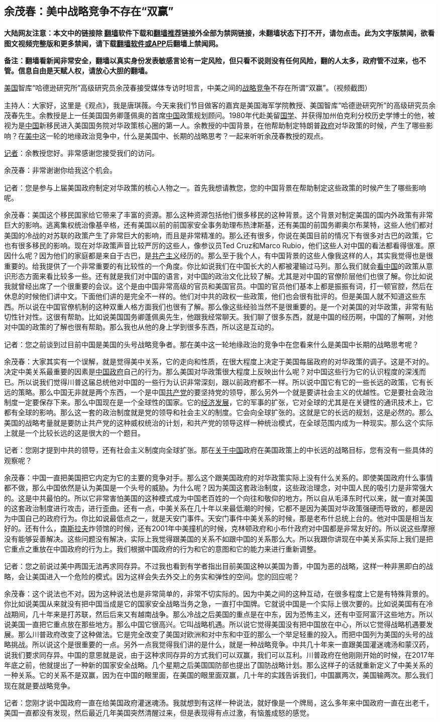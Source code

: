  <h2>余茂春：美中战略竞争不存在“双赢”</h2> <p class="notice"><b>大陆网友注意：本文中的链接除 <a href="https://github.com/bannedbook/fanqiang" >翻墙</a>软件下载和<a href="https://github.com/killgcd/justmysocks/blob/master/README.md">翻墙推荐</a>链接外全部为禁网链接，未翻墙状态下打不开，请勿点击。此为文字版禁闻，欲看图文视频完整版和更多禁闻，请下载<a href="https://github.com/bannedbook/fanqiang">翻墙软件或APP</a>后翻墙上禁闻网。</p><p>备注：翻墙看新闻非常安全，翻墙以真实身份发表敏感言论有一定风险，但只看不说则没有任何风险，翻的人太多，政府管不过来，也不管。信息自由是天赋人权，请放心大胆的翻墙。</b></p>  <div class="entry"> <p id="conimg"><a href="https://www.bannedbook.org/bnews/tag/%e7%be%8e%e5%9b%bd/" class="st_tag internal_tag" rel="tag" title="标签 美国 下的日志">美国</a>智库“哈德逊研究所”高级研究员余茂春接受媒体专访时坦言，中美之间的<a href="https://www.bannedbook.org/bnews/tag/%E6%88%98%E7%95%A5%E7%AB%9E%E4%BA%89/" class="st_tag internal_tag" rel="tag" title="标签 战略竞争 下的日志">战略竞争</a>不存在所谓“双赢”。（视频截图）</p> <p>主持人：大家好，这里是《观点》，我是唐琪薇。今天来我们节目做客的嘉宾是美国海军学院教授、美国智库“哈德逊研究所”的高级研究员余茂春先生。余教授是上一任美国国务卿蓬佩奥的首席<span class='wp_keywordlink_affiliate'><a href="https://www.bannedbook.org/" title="中国" target="_blank">中国</a></span>政策规划顾问。1980年代赴美留<span class='wp_keywordlink'><a href="https://www.bannedbook.org/forum24/" title="国学传统文化禁书" target="_blank">国学</a></span>、并获得加州伯克利分校历史学博士的他，被视为是<a href="https://www.bannedbook.org/bnews/tag/%E4%B8%AD%E5%9B%BD/" class="st_tag internal_tag" rel="tag" title="标签 中国 下的日志">中国</a>新移民进入美国国务院对华政策核心圈的第一人。余教授的中国背景，在他帮助制定特朗普<a href="https://www.bannedbook.org/bnews/tag/%e6%94%bf%e5%ba%9c/" class="st_tag internal_tag" rel="tag" title="标签 政府 下的日志">政府</a>对华政策的时候，产生了哪些影响？在<a href="https://www.bannedbook.org/bnews/tag/%e7%be%8e%e4%b8%ad/" class="st_tag internal_tag" rel="tag" title="标签 美中 下的日志">美中</a>这一轮的地缘政治竞争中，什么是美国中、长期的战略思考？一起来听听余茂春教授的观点。</p> <p><a href="https://www.bannedbook.org/bnews/tag/%E8%AE%B0%E8%80%85/" class="st_tag internal_tag" rel="tag" title="标签 记者 下的日志">记者</a>：余教授您好。非常感谢您接受我们的访问。</p> <p>余茂春：非常谢谢你给我这个机会。</p> <p>记者：您是参与上届美国政府制定对华政策的核心人物之一。首先我想请教您，您的中国背景在帮助制定这些政策的时候产生了哪些影响呢。</p> <p>余茂春：美国这个移民国家给它带来了丰富的资源。那么这种资源包括他们很多移民的这种背景。这个背景对制定美国的国内外政策有非常巨大的影响。逃离集权统治像基辛格，还有美国以前的前国家安全事务助理布热津斯基，还有美国的前国务卿奥尔布莱特，这些人他们都对美国的冷战的对苏联的政策产生了非常巨大的影响，而且是非常精准的。那么还有很多，你说在美国目前的情况下有很多对古巴的政策，它也有很多移民的影响。现在对华政策声音比较严厉的这些人，像参议员Ted Cruz和Marco Rubio，他们这些人对中国的看法都看得很准。原因什么呢？因为他们的家庭都是来自于古巴，是<span class='wp_keywordlink'><a href="https://www.bannedbook.org/forum2/topic6177.html" title="《共产主义的终极目的》" target="_blank">共产主义</a></span>经历的。那么至于我个人，有中国背景的这些人像我这样的人，其实我觉得也是很重要的。给我提供了一个非常重要的有比较性的一个角度。你比如说我们在中国长大的人都被灌输过马列。那么我们就会<span class='wp_keywordlink_affiliate'><a href="https://www.secretchina.com/" title="看中国" target="_blank">看中国</a></span>的政策从意识形态方面来看比较多一些。还有就是我们对中国的语言，对中国的政治文化比较了解。尤其是对中国的官僚阶层他们也很了解。你比如说我就曾经出席了一个很重要的会议。这个是由中国非常高级的官员和美国官员。中国的官员他们基本上都是振振有词，打一顿官腔，然后在休息的时候他们讲中文。下面他们讲的是完全不一样的。他们对中共的政权一些政策，他们也会很有批评的。但是美国人就不知道这些东西。所以说在中国官僚机制的这种双重人格方面我们也很有了解。那么像这些经验当然不是很重要的。是一个对美国的对华政策，非常有贴切性针对性。这很有帮助。比如说美国国务卿蓬佩奥先生，他跟我经常聊天。我们聊了很多东西，就是中国的经历啊，中国的了解啊，对他对中国的政策的了解也很有帮助。那么我也从他的身上学到很多东西，所以这是互动的。</p> <p>记者：您之前谈到过目前中国是美国的头号战略竞争者。那在美中这一轮地缘政治的竞争中在您看来什么是美国中长期的战略思考呢？</p> <p>余茂春：大家其实有一个误解，就是觉得美中关系，它的走向和性质，在很大程度上决定于美国每届政府的对华政策的调子。这是不对的。决定中美关系最重要的因素是<a href="https://www.bannedbook.org/bnews/tag/%e4%b8%ad%e5%9b%bd%e6%94%bf%e5%ba%9c/" class="st_tag internal_tag" rel="tag" title="标签 中国政府 下的日志">中国政府</a>自己的行为。那么美国对华政策很大程度上反映出什么呢？对中国这些行为它的认识程度的深浅而已。所以说我们觉得川普这届总统他对中国的一些行为认识非常深刻，跟以前政府都不一样。所以说中国它有它的一些长远的政策，它有长远的策略。那么中国无非就是两个东西，一个是中国<a href="https://www.bannedbook.org/bnews/tag/%e5%85%b1%e4%ba%a7%e5%85%9a/" class="st_tag internal_tag" rel="tag" title="标签 共产党 下的日志">共产党</a>的要坚持党的领导，那么另外一个就是要讲社会主义的优越性。它是要社会政治制度一定要保存下来。那么中国现在是一个全球性的国家。它的<span class='wp_keywordlink'><a href="https://www.bannedbook.org/forum2/topic869.html" title="宪政、法治和经济发展——走向市场经济的制度保障" target="_blank">经济发展</a></span>，它的军事的扩张，它对全球的尤其是在关键性的通讯技术上，它都有全球的影响。那么这一套的政治制度就是党的领导和社会主义的制度。它会向全球扩张的。这就是它的长远的规划，这是必然的。那么美国的战略考量就是要防止共产党的这种威权统治的计划，和共产党的领导这样一种统治模式，在全球范围内成为一种现实。那么这个实际上就是一个比较长远的这是很大的一个题目。</p>  <p>记者：您刚才提到中共的领导，还有社会主义制度向全球扩张。那在<span class='wp_keywordlink'><a href="https://www.bannedbook.org/forum2/topic19.html" title="关于中国的一百个常识" target="_blank">关于中国</a></span>政府在美国政策上的中长远的战略目标，您有没有一些具体的观察呢？</p> <p>余茂春：中国一直把美国把它内定为它的主要的竞争对手。那么这个跟美国政府的对华政策实际上没有什么关系的。即使美国政府什么事情都不做，那么中国依然是认为美国是一个头号的威胁。为什么呢？因为美国这套政治制度，这些政治理念，对中国人民的吸引力是非常强大的。这是中共最怕的。所以它非常害怕美国的这种模式成为中国老百姓的一个向往和敬仰的地方。所以自从毛泽东时代以来，就一直对美国的这套政治制度进行攻击，进行歪曲。还有一点，中美关系在几十年以来最低潮的时候，它都不是因为美国对华政策强硬而导致的，都是因为中国自己的政府行为。你比如说最低点之一，就是天安门事件。天安门事件中美关系的时候，那是老布什总统上台的。他对中国是相当友好的。还有什么，<span class='wp_keywordlink'><a href="https://www.bannedbook.org/forum2/topic1341.html" title="南斯拉夫的实验 1948-1974" target="_blank">南斯拉夫</a></span>炸领馆的时候，还有2001年中美撞机的时候，克林顿政府和小布什政府对中国都是非常友好的。所以说这些摩擦没有能够妥善解决。这些问题没有解决，实际上我觉得跟美国的关系不如跟中国的关系那么大。所以我跟你讲现在中美关系实际上我们是把它重点之重放在中国政府的行为上。我们根据中国政府的行为和它的意图和它的能力来进行重新调整。</p> <p>记者：您之前说过美中两国无法再求同存异。不过我也看到有学者指出目前美国这种以美国为善，中国为恶的战略，这样一种非黑即白的战略，会让美国进入一个危险的模式。因为这样会失去外交上的务实和弹性的空间。您的回应呢？</p> <p>余茂春：这个说法也不对。因为这种说法也是非常简单的，非常不切实际的。因为中美之间的这种互动，在很多程度上它是有特殊背景的。你比如说美国从来就没有把中国当成是它的国家安全战略当务之急，一直打中国牌。它就说中国是一个实际上很次要的。比如说美国有在冷战期间，几十年来是打苏联，然后后来又有越南战争。那么冷战之后美国的重点是在中东，因为恐怖主义，还有中亚阿富汗这些地方。所以说美国一直把它重点放在那些地方。那么中国它很高兴。它叫战略机遇。所以说它觉得美国没有把中国放在中心，所以它觉得战略机遇要发展。那么川普政府改变了这种做法。它是完全改变了美国对欧洲和对中东和中亚的那么一个举足轻重的投入。而把中国列为美国的头号的战略挑战。所以说这个是很重要的一点。另外一点我觉得我们讲的是什么，就是一种战略竞争。中共几十年来一直跟美国灌迷魂汤和蒙汉药，说我们要求同存异。中国的意思就是说，由于这种求同存异的方式我们可以双赢，我们可以互利。川普政府在他刚刚开始的时候，在2017年年底之前，他就提出了一种新的国家安全战略。几个星期之后美国国防部也提出了国防战略计划。那么这样子的话就重新定义了中美关系的一种关系。它的关系不是双赢，因为在中国的眼里面，在美国的眼里面双赢，几十年的实践告诉我们，中国赢两次，美国输两次。那么我们现在就是要战略竞争。</p> <p>记者：您刚才说中国政府一直在给美国政府灌迷魂汤。我就想到有这样一种说法，就好像是一个牌局，这么多年来中国政府一直在出老千，美国一直都没有发现，然后最近几年美国突然清醒过来，但是表现得有点过激，有恼羞成怒的感觉。</p>